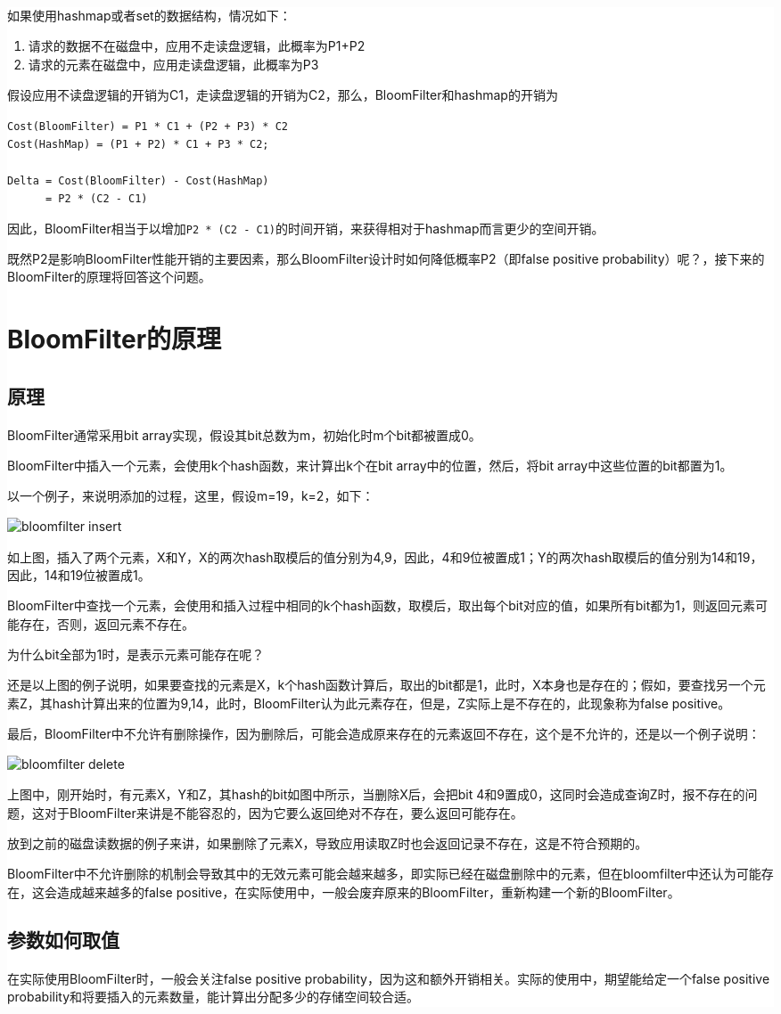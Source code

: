 如果使用hashmap或者set的数据结构，情况如下：

1. 请求的数据不在磁盘中，应用不走读盘逻辑，此概率为P1+P2
2. 请求的元素在磁盘中，应用走读盘逻辑，此概率为P3

假设应用不读盘逻辑的开销为C1，走读盘逻辑的开销为C2，那么，BloomFilter和hashmap的开销为

```
Cost(BloomFilter) = P1 * C1 + (P2 + P3) * C2
Cost(HashMap) = (P1 + P2) * C1 + P3 * C2;

Delta = Cost(BloomFilter) - Cost(HashMap)
      = P2 * (C2 - C1)
```
因此，BloomFilter相当于以增加`P2 * (C2 - C1)`的时间开销，来获得相对于hashmap而言更少的空间开销。

既然P2是影响BloomFilter性能开销的主要因素，那么BloomFilter设计时如何降低概率P2（即false positive probability）呢？，接下来的BloomFilter的原理将回答这个问题。

# BloomFilter的原理

## 原理

BloomFilter通常采用bit array实现，假设其bit总数为m，初始化时m个bit都被置成0。

BloomFilter中插入一个元素，会使用k个hash函数，来计算出k个在bit array中的位置，然后，将bit array中这些位置的bit都置为1。

以一个例子，来说明添加的过程，这里，假设m=19，k=2，如下：

![bloomfilter insert](http://o8m1nd933.bkt.clouddn.com/blog/bloomfilter/bloom_filter_insert.png)

如上图，插入了两个元素，X和Y，X的两次hash取模后的值分别为4,9，因此，4和9位被置成1；Y的两次hash取模后的值分别为14和19，因此，14和19位被置成1。

BloomFilter中查找一个元素，会使用和插入过程中相同的k个hash函数，取模后，取出每个bit对应的值，如果所有bit都为1，则返回元素可能存在，否则，返回元素不存在。

为什么bit全部为1时，是表示元素可能存在呢？

还是以上图的例子说明，如果要查找的元素是X，k个hash函数计算后，取出的bit都是1，此时，X本身也是存在的；假如，要查找另一个元素Z，其hash计算出来的位置为9,14，此时，BloomFilter认为此元素存在，但是，Z实际上是不存在的，此现象称为false positive。

最后，BloomFilter中不允许有删除操作，因为删除后，可能会造成原来存在的元素返回不存在，这个是不允许的，还是以一个例子说明：

![bloomfilter delete](http://o8m1nd933.bkt.clouddn.com/blog/bloomfilter/bloom_filter_delete.png)

上图中，刚开始时，有元素X，Y和Z，其hash的bit如图中所示，当删除X后，会把bit 4和9置成0，这同时会造成查询Z时，报不存在的问题，这对于BloomFilter来讲是不能容忍的，因为它要么返回绝对不存在，要么返回可能存在。

放到之前的磁盘读数据的例子来讲，如果删除了元素X，导致应用读取Z时也会返回记录不存在，这是不符合预期的。

BloomFilter中不允许删除的机制会导致其中的无效元素可能会越来越多，即实际已经在磁盘删除中的元素，但在bloomfilter中还认为可能存在，这会造成越来越多的false positive，在实际使用中，一般会废弃原来的BloomFilter，重新构建一个新的BloomFilter。

## 参数如何取值

在实际使用BloomFilter时，一般会关注false positive probability，因为这和额外开销相关。实际的使用中，期望能给定一个false positive probability和将要插入的元素数量，能计算出分配多少的存储空间较合适。
